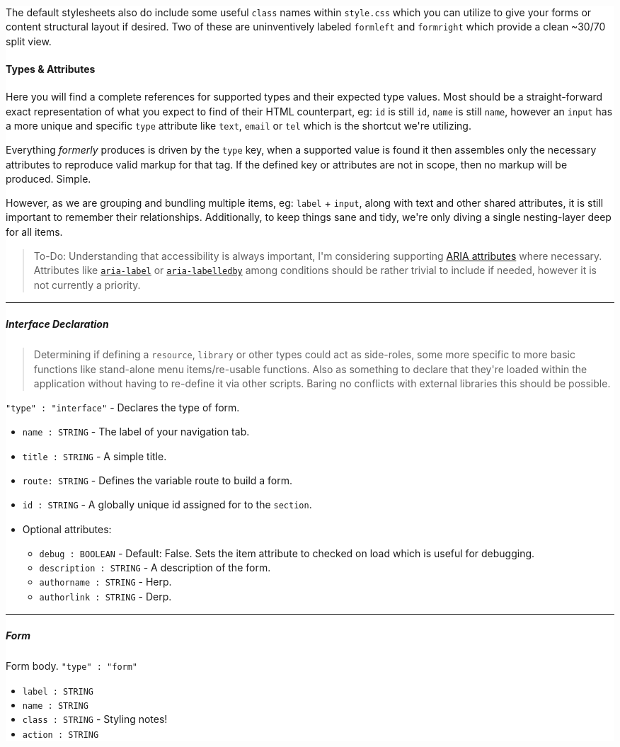 The default stylesheets also do include some useful `class` names within `style.css` which you can utilize to give your forms or content structural layout if desired. Two of these are uninventively labeled `formleft` and `formright` which provide a clean ~30/70 split view.

#### Types & Attributes

Here you will find a complete references for supported types and their expected type values. Most should be a straight-forward exact representation of what you expect to find of their HTML counterpart, eg: `id` is still `id`, `name` is still `name`, however an `input` has a more unique and specific `type` attribute like `text`, `email` or `tel` which is the shortcut we're utilizing.

Everything *formerly* produces is driven by the `type` key, when a supported value is found it then assembles only the necessary attributes to reproduce valid markup for that tag. If the defined key or attributes are not in scope, then no markup will be produced. Simple.

However, as we are grouping and bundling multiple items, eg: `label` + `input`, along with text and other shared attributes, it is still important to remember their relationships. Additionally, to keep things sane and tidy, we're only diving a single nesting-layer deep for all items.

> To-Do: Understanding that accessibility is always important, I'm considering supporting [ARIA attributes](https://developer.mozilla.org/en-US/docs/Web/Accessibility/ARIA/Attributes) where necessary. Attributes like [`aria-label`](https://developer.mozilla.org/en-US/docs/Web/Accessibility/ARIA/Attributes/aria-label) or [`aria-labelledby`](https://developer.mozilla.org/en-US/docs/Web/Accessibility/ARIA/Attributes/aria-labelledby) among conditions should be rather trivial to include if needed, however it is not currently a priority.

---

##### Interface Declaration

> Determining if defining a `resource`, `library` or other types could act as side-roles, some more specific to more basic functions like stand-alone menu items/re-usable functions. Also as something to declare that they're loaded within the application without having to re-define it via other scripts. Baring no conflicts with external libraries this should be possible.


`"type" : "interface"` - Declares the type of form.
  - `name : STRING` - The label of your navigation tab.
  - `title : STRING` - A simple title.
  - `route: STRING` - Defines the variable route to build a form.
  - `id : STRING` - A globally unique id assigned for to the `section`.


- Optional attributes:
  - `debug : BOOLEAN` - Default: False. Sets the item attribute to checked on load which is useful for debugging.
  - `description : STRING` - A description of the form.
  - `authorname : STRING` - Herp.
  - `authorlink : STRING` - Derp.

---

##### Form
Form body.
`"type" : "form"`
  - `label : STRING`
  - `name : STRING`
  - `class : STRING` - Styling notes!
  - `action : STRING`
